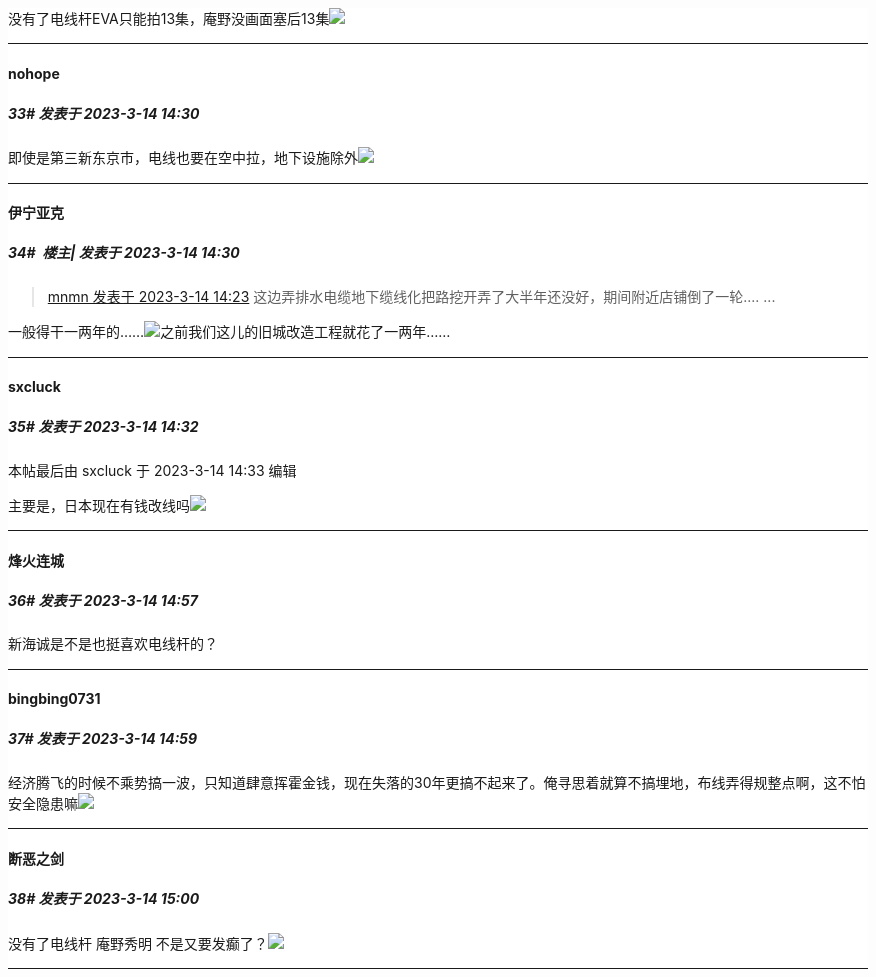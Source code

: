没有了电线杆EVA只能拍13集，庵野没画面塞后13集<img src="https://static.saraba1st.com/image/smiley/face2017/067.png" referrerpolicy="no-referrer">

*****

####  nohope  
##### 33#       发表于 2023-3-14 14:30

即使是第三新东京市，电线也要在空中拉，地下设施除外<img src="https://static.saraba1st.com/image/smiley/face2017/048.png" referrerpolicy="no-referrer">

*****

####  伊宁亚克  
##### 34#         楼主| 发表于 2023-3-14 14:30

<blockquote><a href="httphttps://bbs.saraba1st.com/2b/forum.php?mod=redirect&amp;goto=findpost&amp;pid=60081870&amp;ptid=2124025" target="_blank">mnmn 发表于 2023-3-14 14:23</a>
这边弄排水电缆地下缆线化把路挖开弄了大半年还没好，期间附近店铺倒了一轮.... ...</blockquote>
一般得干一两年的……<img src="https://static.saraba1st.com/image/smiley/face2017/001.png" referrerpolicy="no-referrer">之前我们这儿的旧城改造工程就花了一两年……

*****

####  sxcluck  
##### 35#       发表于 2023-3-14 14:32

 本帖最后由 sxcluck 于 2023-3-14 14:33 编辑 

主要是，日本现在有钱改线吗<img src="https://static.saraba1st.com/image/smiley/face2017/231.gif" referrerpolicy="no-referrer">

*****

####  烽火连城  
##### 36#       发表于 2023-3-14 14:57

新海诚是不是也挺喜欢电线杆的？

*****

####  bingbing0731  
##### 37#       发表于 2023-3-14 14:59

经济腾飞的时候不乘势搞一波，只知道肆意挥霍金钱，现在失落的30年更搞不起来了。俺寻思着就算不搞埋地，布线弄得规整点啊，这不怕安全隐患嘛<img src="https://static.saraba1st.com/image/smiley/face2017/001.png" referrerpolicy="no-referrer">

*****

####  断恶之剑  
##### 38#       发表于 2023-3-14 15:00

没有了电线杆 庵野秀明 不是又要发癫了？<img src="https://static.saraba1st.com/image/smiley/face2017/037.png" referrerpolicy="no-referrer">

*****

